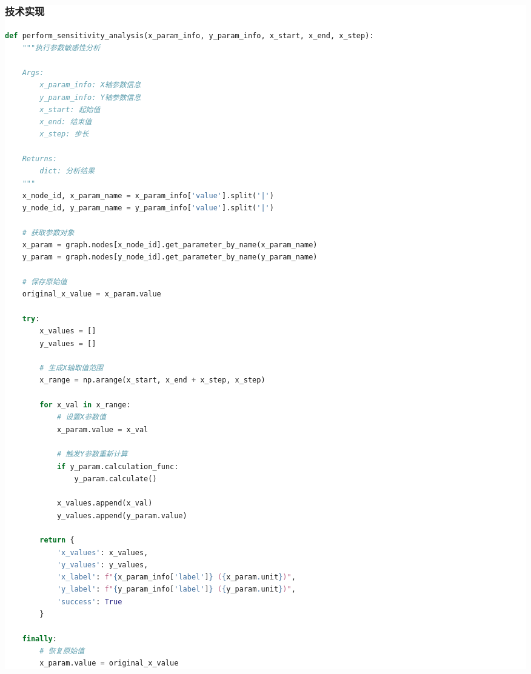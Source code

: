 ### 技术实现
```python
def perform_sensitivity_analysis(x_param_info, y_param_info, x_start, x_end, x_step):
    """执行参数敏感性分析
    
    Args:
        x_param_info: X轴参数信息
        y_param_info: Y轴参数信息
        x_start: 起始值
        x_end: 结束值
        x_step: 步长
    
    Returns:
        dict: 分析结果
    """
    x_node_id, x_param_name = x_param_info['value'].split('|')
    y_node_id, y_param_name = y_param_info['value'].split('|')
    
    # 获取参数对象
    x_param = graph.nodes[x_node_id].get_parameter_by_name(x_param_name)
    y_param = graph.nodes[y_node_id].get_parameter_by_name(y_param_name)
    
    # 保存原始值
    original_x_value = x_param.value
    
    try:
        x_values = []
        y_values = []
        
        # 生成X轴取值范围
        x_range = np.arange(x_start, x_end + x_step, x_step)
        
        for x_val in x_range:
            # 设置X参数值
            x_param.value = x_val
            
            # 触发Y参数重新计算
            if y_param.calculation_func:
                y_param.calculate()
            
            x_values.append(x_val)
            y_values.append(y_param.value)
        
        return {
            'x_values': x_values,
            'y_values': y_values,
            'x_label': f"{x_param_info['label']} ({x_param.unit})",
            'y_label': f"{y_param_info['label']} ({y_param.unit})",
            'success': True
        }
    
    finally:
        # 恢复原始值
        x_param.value = original_x_value
```
